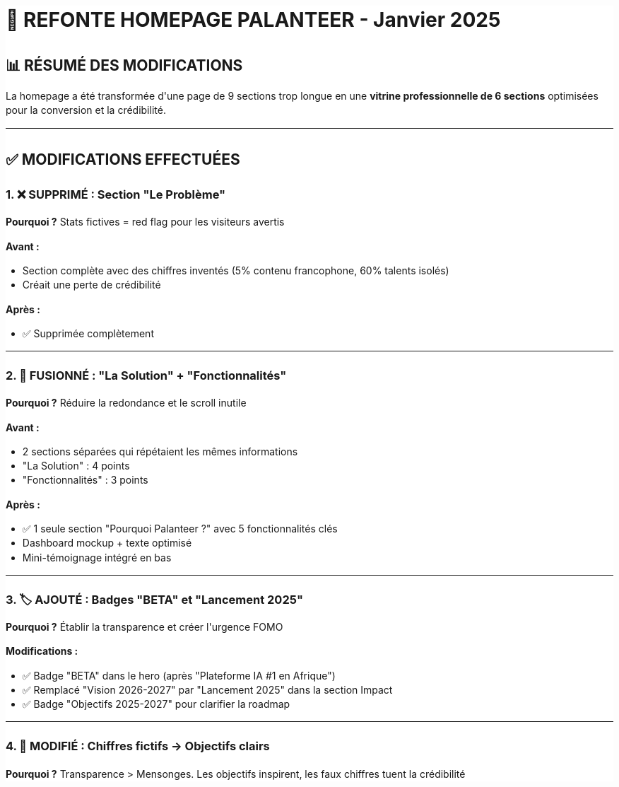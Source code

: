 # 🎨 REFONTE HOMEPAGE PALANTEER - Janvier 2025

## 📊 RÉSUMÉ DES MODIFICATIONS

La homepage a été transformée d'une page de 9 sections trop longue en une **vitrine professionnelle de 6 sections** optimisées pour la conversion et la crédibilité.

---

## ✅ MODIFICATIONS EFFECTUÉES

### 1. ❌ **SUPPRIMÉ : Section "Le Problème"**
**Pourquoi ?** Stats fictives = red flag pour les visiteurs avertis

**Avant :**
- Section complète avec des chiffres inventés (5% contenu francophone, 60% talents isolés)
- Créait une perte de crédibilité

**Après :**
- ✅ Supprimée complètement

---

### 2. 🔀 **FUSIONNÉ : "La Solution" + "Fonctionnalités"**
**Pourquoi ?** Réduire la redondance et le scroll inutile

**Avant :**
- 2 sections séparées qui répétaient les mêmes informations
- "La Solution" : 4 points
- "Fonctionnalités" : 3 points

**Après :**
- ✅ 1 seule section "Pourquoi Palanteer ?" avec 5 fonctionnalités clés
- Dashboard mockup + texte optimisé
- Mini-témoignage intégré en bas

---

### 3. 🏷️ **AJOUTÉ : Badges "BETA" et "Lancement 2025"**
**Pourquoi ?** Établir la transparence et créer l'urgence FOMO

**Modifications :**
- ✅ Badge "BETA" dans le hero (après "Plateforme IA #1 en Afrique")
- ✅ Remplacé "Vision 2026-2027" par "Lancement 2025" dans la section Impact
- ✅ Badge "Objectifs 2025-2027" pour clarifier la roadmap

---

### 4. 🎯 **MODIFIÉ : Chiffres fictifs → Objectifs clairs**
**Pourquoi ?** Transparence > Mensonges. Les objectifs inspirent, les faux chiffres tuent la crédibilité
